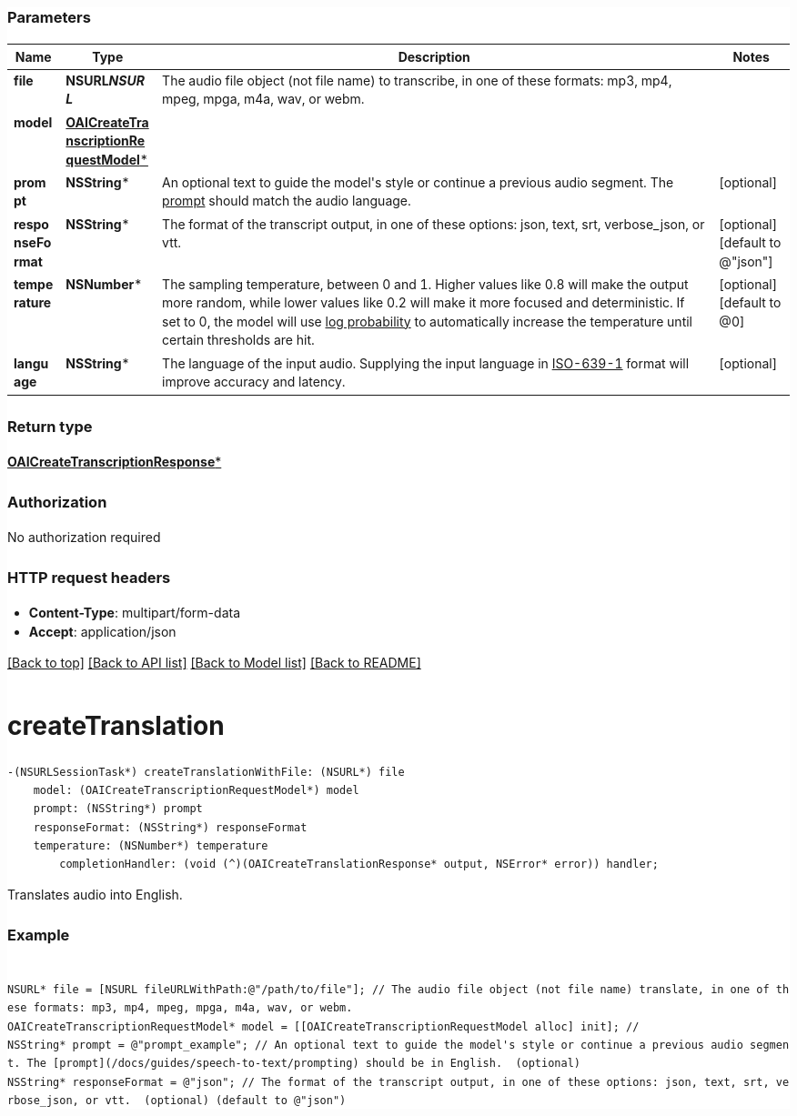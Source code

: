 
### Parameters

Name | Type | Description  | Notes
------------- | ------------- | ------------- | -------------
 **file** | **NSURL*****NSURL***| The audio file object (not file name) to transcribe, in one of these formats: mp3, mp4, mpeg, mpga, m4a, wav, or webm.  | 
 **model** | [**OAICreateTranscriptionRequestModel***](OAICreateTranscriptionRequestModel.md)|  | 
 **prompt** | **NSString***| An optional text to guide the model&#39;s style or continue a previous audio segment. The [prompt](/docs/guides/speech-to-text/prompting) should match the audio language.  | [optional] 
 **responseFormat** | **NSString***| The format of the transcript output, in one of these options: json, text, srt, verbose_json, or vtt.  | [optional] [default to @&quot;json&quot;]
 **temperature** | **NSNumber***| The sampling temperature, between 0 and 1. Higher values like 0.8 will make the output more random, while lower values like 0.2 will make it more focused and deterministic. If set to 0, the model will use [log probability](https://en.wikipedia.org/wiki/Log_probability) to automatically increase the temperature until certain thresholds are hit.  | [optional] [default to @0]
 **language** | **NSString***| The language of the input audio. Supplying the input language in [ISO-639-1](https://en.wikipedia.org/wiki/List_of_ISO_639-1_codes) format will improve accuracy and latency.  | [optional] 

### Return type

[**OAICreateTranscriptionResponse***](OAICreateTranscriptionResponse.md)

### Authorization

No authorization required

### HTTP request headers

 - **Content-Type**: multipart/form-data
 - **Accept**: application/json

[[Back to top]](#) [[Back to API list]](../README.md#documentation-for-api-endpoints) [[Back to Model list]](../README.md#documentation-for-models) [[Back to README]](../README.md)

# **createTranslation**
```objc
-(NSURLSessionTask*) createTranslationWithFile: (NSURL*) file
    model: (OAICreateTranscriptionRequestModel*) model
    prompt: (NSString*) prompt
    responseFormat: (NSString*) responseFormat
    temperature: (NSNumber*) temperature
        completionHandler: (void (^)(OAICreateTranslationResponse* output, NSError* error)) handler;
```

Translates audio into English.

### Example
```objc

NSURL* file = [NSURL fileURLWithPath:@"/path/to/file"]; // The audio file object (not file name) translate, in one of these formats: mp3, mp4, mpeg, mpga, m4a, wav, or webm. 
OAICreateTranscriptionRequestModel* model = [[OAICreateTranscriptionRequestModel alloc] init]; // 
NSString* prompt = @"prompt_example"; // An optional text to guide the model's style or continue a previous audio segment. The [prompt](/docs/guides/speech-to-text/prompting) should be in English.  (optional)
NSString* responseFormat = @"json"; // The format of the transcript output, in one of these options: json, text, srt, verbose_json, or vtt.  (optional) (default to @"json")
```